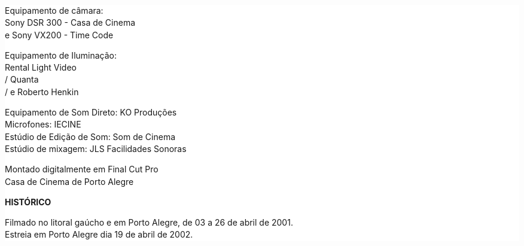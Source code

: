 Equipamento de câmara:\
Sony DSR 300 - Casa de Cinema\
e Sony VX200 - Time Code

Equipamento de Iluminação:\
Rental Light Video\
/ Quanta\
/ e Roberto Henkin

Equipamento de Som Direto: KO Produções\
Microfones: IECINE\
Estúdio de Edição de Som: Som de Cinema\
Estúdio de mixagem: JLS Facilidades Sonoras

Montado digitalmente em Final Cut Pro\
Casa de Cinema de Porto Alegre

**HISTÓRICO**

Filmado no litoral gaúcho e em Porto Alegre, de 03 a 26 de abril de 2001.\
Estreia em Porto Alegre dia 19 de abril de 2002.